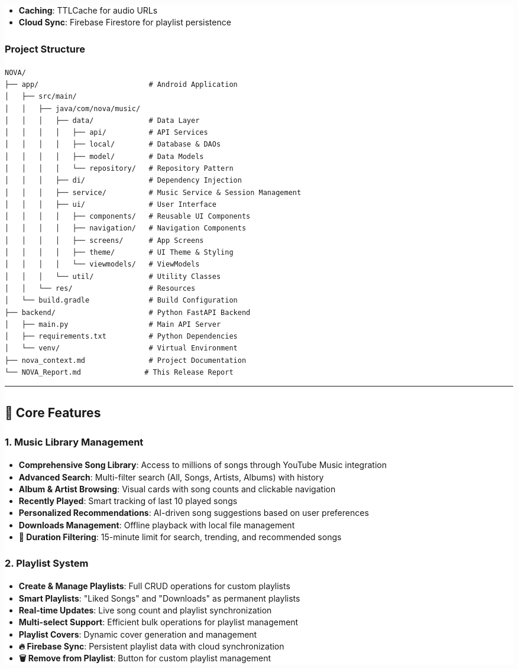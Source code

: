 - **Caching**: TTLCache for audio URLs
- **Cloud Sync**: Firebase Firestore for playlist persistence

### **Project Structure**
```
NOVA/
├── app/                          # Android Application
│   ├── src/main/
│   │   ├── java/com/nova/music/
│   │   │   ├── data/             # Data Layer
│   │   │   │   ├── api/          # API Services
│   │   │   │   ├── local/        # Database & DAOs
│   │   │   │   ├── model/        # Data Models
│   │   │   │   └── repository/   # Repository Pattern
│   │   │   ├── di/               # Dependency Injection
│   │   │   ├── service/          # Music Service & Session Management
│   │   │   ├── ui/               # User Interface
│   │   │   │   ├── components/   # Reusable UI Components
│   │   │   │   ├── navigation/   # Navigation Components
│   │   │   │   ├── screens/      # App Screens
│   │   │   │   ├── theme/        # UI Theme & Styling
│   │   │   │   └── viewmodels/   # ViewModels
│   │   │   └── util/             # Utility Classes
│   │   └── res/                  # Resources
│   └── build.gradle              # Build Configuration
├── backend/                      # Python FastAPI Backend
│   ├── main.py                   # Main API Server
│   ├── requirements.txt          # Python Dependencies
│   └── venv/                     # Virtual Environment
├── nova_context.md               # Project Documentation
└── NOVA_Report.md               # This Release Report
```

---

## 🎵 Core Features

### **1. Music Library Management**
- **Comprehensive Song Library**: Access to millions of songs through YouTube Music integration
- **Advanced Search**: Multi-filter search (All, Songs, Artists, Albums) with history
- **Album & Artist Browsing**: Visual cards with song counts and clickable navigation
- **Recently Played**: Smart tracking of last 10 played songs
- **Personalized Recommendations**: AI-driven song suggestions based on user preferences
- **Downloads Management**: Offline playback with local file management
- **🎯 Duration Filtering**: 15-minute limit for search, trending, and recommended songs

### **2. Playlist System**
- **Create & Manage Playlists**: Full CRUD operations for custom playlists
- **Smart Playlists**: "Liked Songs" and "Downloads" as permanent playlists
- **Real-time Updates**: Live song count and playlist synchronization
- **Multi-select Support**: Efficient bulk operations for playlist management
- **Playlist Covers**: Dynamic cover generation and management
- **🔥 Firebase Sync**: Persistent playlist data with cloud synchronization
- **🗑️ Remove from Playlist**: Button for custom playlist management
